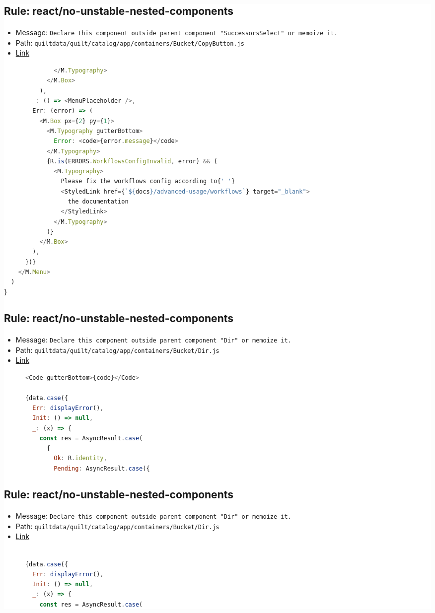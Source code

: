 ## Rule: react/no-unstable-nested-components
- Message: `Declare this component outside parent component "SuccessorsSelect" or memoize it.`
- Path: `quiltdata/quilt/catalog/app/containers/Bucket/CopyButton.js`
- [Link](https://github.com/quiltdata/quilt/blob/HEAD/catalog/app/containers/Bucket/CopyButton.js#L73-L87)
```js
              </M.Typography>
            </M.Box>
          ),
        _: () => <MenuPlaceholder />,
        Err: (error) => (
          <M.Box px={2} py={1}>
            <M.Typography gutterBottom>
              Error: <code>{error.message}</code>
            </M.Typography>
            {R.is(ERRORS.WorkflowsConfigInvalid, error) && (
              <M.Typography>
                Please fix the workflows config according to{' '}
                <StyledLink href={`${docs}/advanced-usage/workflows`} target="_blank">
                  the documentation
                </StyledLink>
              </M.Typography>
            )}
          </M.Box>
        ),
      })}
    </M.Menu>
  )
}

```

## Rule: react/no-unstable-nested-components
- Message: `Declare this component outside parent component "Dir" or memoize it.`
- Path: `quiltdata/quilt/catalog/app/containers/Bucket/Dir.js`
- [Link](https://github.com/quiltdata/quilt/blob/HEAD/catalog/app/containers/Bucket/Dir.js#L153-L153)
```js
      <Code gutterBottom>{code}</Code>

      {data.case({
        Err: displayError(),
        Init: () => null,
        _: (x) => {
          const res = AsyncResult.case(
            {
              Ok: R.identity,
              Pending: AsyncResult.case({
```

## Rule: react/no-unstable-nested-components
- Message: `Declare this component outside parent component "Dir" or memoize it.`
- Path: `quiltdata/quilt/catalog/app/containers/Bucket/Dir.js`
- [Link](https://github.com/quiltdata/quilt/blob/HEAD/catalog/app/containers/Bucket/Dir.js#L154-L188)
```js

      {data.case({
        Err: displayError(),
        Init: () => null,
        _: (x) => {
          const res = AsyncResult.case(
```
